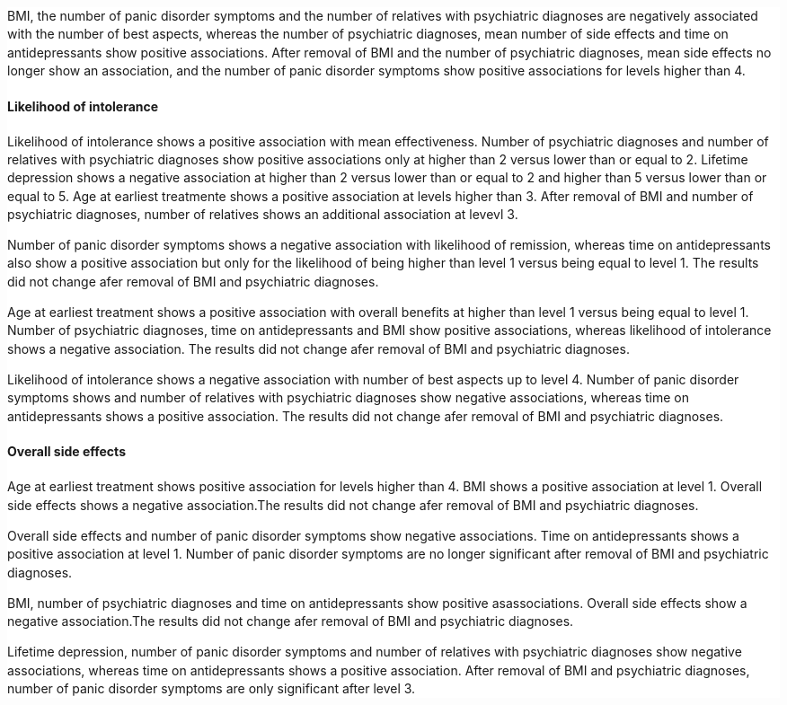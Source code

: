 BMI, the number of panic disorder symptoms and the number of relatives with
psychiatric diagnoses are negatively associated with the number of best aspects,
whereas the number of psychiatric diagnoses, mean number of side effects and
time on antidepressants show positive associations. After removal of BMI and the
number of psychiatric diagnoses, mean side effects no longer show an
association, and the number of panic disorder symptoms show positive
associations for levels higher than 4.

#### Likelihood of intolerance

Likelihood of intolerance shows a positive association with mean effectiveness.
Number of psychiatric diagnoses and number of relatives with psychiatric
diagnoses show positive associations only at higher than 2 versus lower than or
equal to 2. Lifetime depression shows a negative association at higher than 2
versus lower than or equal to 2 and higher than 5 versus lower than or equal to
5. Age at earliest treatmente shows a positive association at levels higher than
3. After removal of BMI and number of psychiatric diagnoses, number of relatives
shows an additional association at levevl 3.

Number of panic disorder symptoms shows a negative association with likelihood
of remission, whereas time on antidepressants also show a positive association
but only for the likelihood of being higher than level 1 versus being equal to
level 1. The results did not change afer removal of BMI and psychiatric
diagnoses.

Age at earliest treatment shows a positive association with overall benefits at
higher than level 1 versus being equal to level 1. Number of psychiatric
diagnoses,  time on antidepressants and BMI show positive associations, whereas
likelihood of intolerance shows a negative association. The results did not
change afer removal of BMI and psychiatric diagnoses.

Likelihood of intolerance shows a negative association with number of best
aspects up to level 4. Number of panic disorder symptoms shows and number of
relatives with psychiatric diagnoses show negative associations, whereas time on
antidepressants shows a positive association. The results did not
change afer removal of BMI and psychiatric diagnoses.

#### Overall side effects

Age at earliest treatment shows positive association for levels higher than 4.
BMI shows a positive association at level 1. Overall side effects shows a
negative association.The results did not change afer removal of BMI and
psychiatric diagnoses.

Overall side effects and number of panic disorder symptoms show negative
associations. Time on antidepressants shows a positive association at level 1.
Number of panic disorder symptoms are no longer significant after removal of BMI
and psychiatric diagnoses.

BMI, number of psychiatric diagnoses and time on antidepressants show positive
asassociations. Overall side effects show a negative association.The results did
not change afer removal of BMI and psychiatric diagnoses.

Lifetime depression, number of panic disorder symptoms and number of relatives
with psychiatric diagnoses show negative associations, whereas time on
antidepressants shows a positive association. After removal of BMI and
psychiatric diagnoses, number of panic disorder symptoms are only significant
after level 3.
